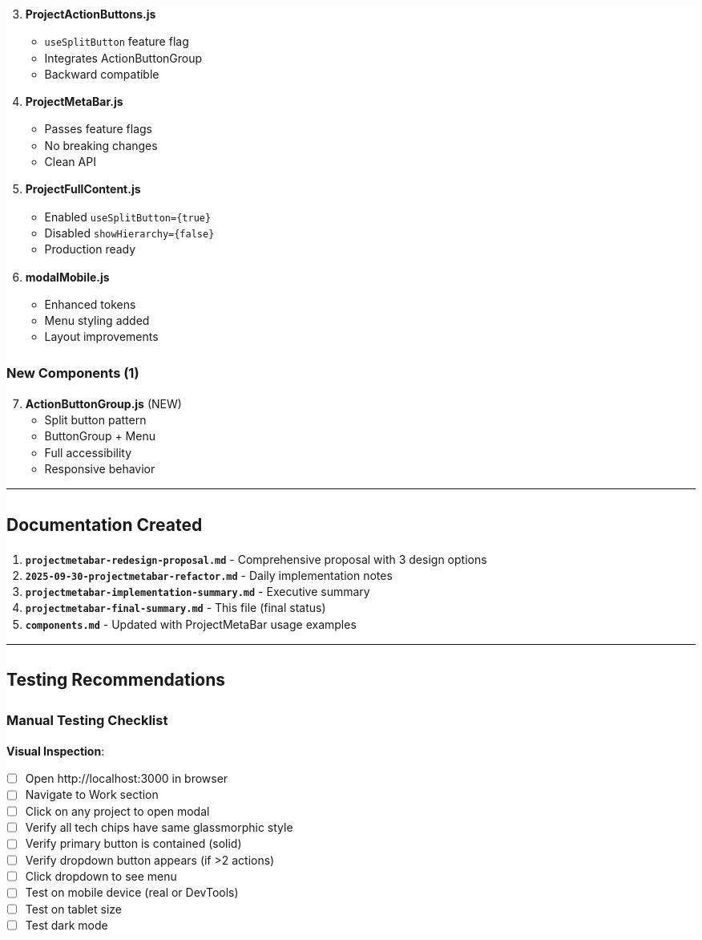 3. **ProjectActionButtons.js**
   - `useSplitButton` feature flag
   - Integrates ActionButtonGroup
   - Backward compatible

4. **ProjectMetaBar.js**
   - Passes feature flags
   - No breaking changes
   - Clean API

5. **ProjectFullContent.js**
   - Enabled `useSplitButton={true}`
   - Disabled `showHierarchy={false}`
   - Production ready

6. **modalMobile.js**
   - Enhanced tokens
   - Menu styling added
   - Layout improvements

### New Components (1)

7. **ActionButtonGroup.js** (NEW)
   - Split button pattern
   - ButtonGroup + Menu
   - Full accessibility
   - Responsive behavior

---

## Documentation Created

1. **`projectmetabar-redesign-proposal.md`** - Comprehensive proposal with 3 design options
2. **`2025-09-30-projectmetabar-refactor.md`** - Daily implementation notes
3. **`projectmetabar-implementation-summary.md`** - Executive summary
4. **`projectmetabar-final-summary.md`** - This file (final status)
5. **`components.md`** - Updated with ProjectMetaBar usage examples

---

## Testing Recommendations

### Manual Testing Checklist

**Visual Inspection**:
- [ ] Open http://localhost:3000 in browser
- [ ] Navigate to Work section
- [ ] Click on any project to open modal
- [ ] Verify all tech chips have same glassmorphic style
- [ ] Verify primary button is contained (solid)
- [ ] Verify dropdown button appears (if >2 actions)
- [ ] Click dropdown to see menu
- [ ] Test on mobile device (real or DevTools)
- [ ] Test on tablet size
- [ ] Test dark mode
